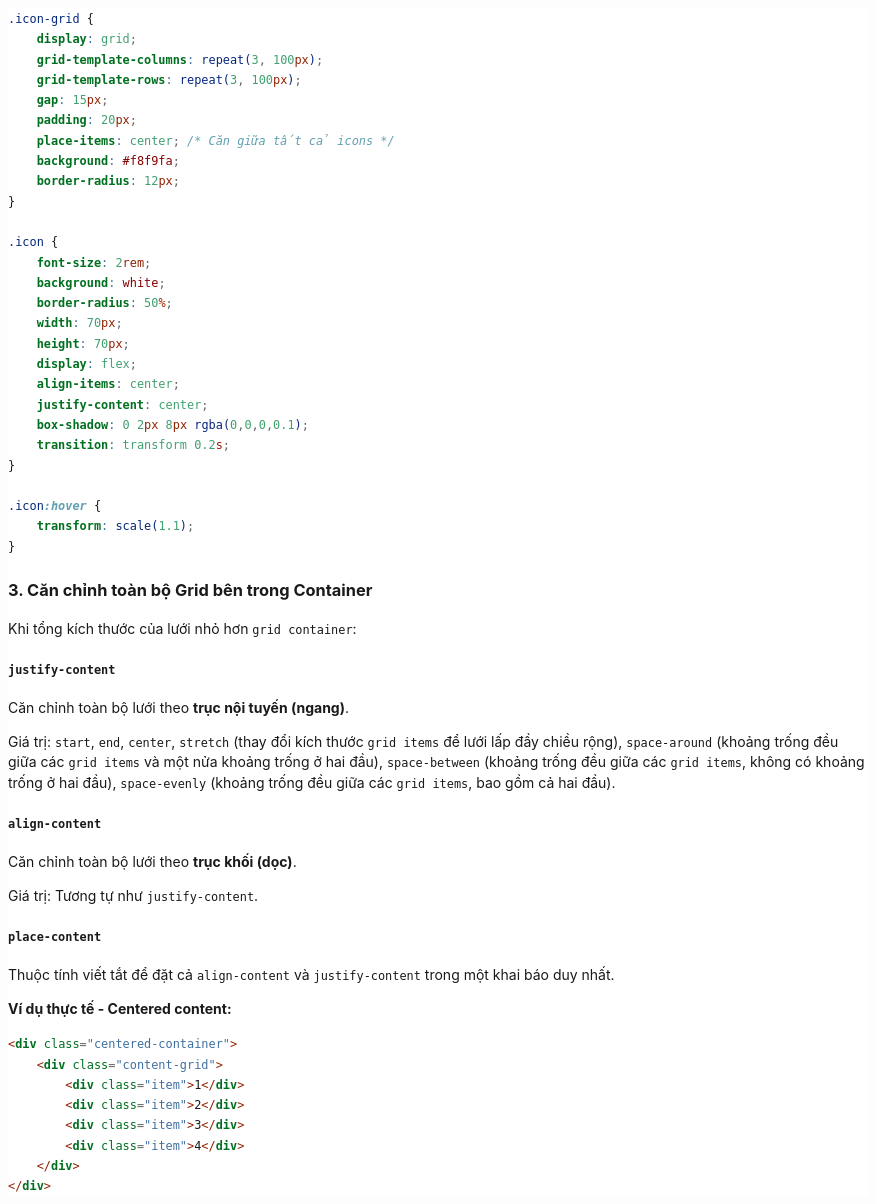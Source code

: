 ```css
.icon-grid {
    display: grid;
    grid-template-columns: repeat(3, 100px);
    grid-template-rows: repeat(3, 100px);
    gap: 15px;
    padding: 20px;
    place-items: center; /* Căn giữa tất cả icons */
    background: #f8f9fa;
    border-radius: 12px;
}

.icon {
    font-size: 2rem;
    background: white;
    border-radius: 50%;
    width: 70px;
    height: 70px;
    display: flex;
    align-items: center;
    justify-content: center;
    box-shadow: 0 2px 8px rgba(0,0,0,0.1);
    transition: transform 0.2s;
}

.icon:hover {
    transform: scale(1.1);
}
```

### 3. Căn chỉnh toàn bộ Grid bên trong Container

Khi tổng kích thước của lưới nhỏ hơn `grid container`:

#### `justify-content`
Căn chỉnh toàn bộ lưới theo **trục nội tuyến (ngang)**.

Giá trị: `start`, `end`, `center`, `stretch` (thay đổi kích thước `grid items` để lưới lấp đầy chiều rộng), `space-around` (khoảng trống đều giữa các `grid items` và một nửa khoảng trống ở hai đầu), `space-between` (khoảng trống đều giữa các `grid items`, không có khoảng trống ở hai đầu), `space-evenly` (khoảng trống đều giữa các `grid items`, bao gồm cả hai đầu).

#### `align-content`
Căn chỉnh toàn bộ lưới theo **trục khối (dọc)**.

Giá trị: Tương tự như `justify-content`.

#### `place-content`
Thuộc tính viết tắt để đặt cả `align-content` và `justify-content` trong một khai báo duy nhất.

**Ví dụ thực tế - Centered content:**
```html
<div class="centered-container">
    <div class="content-grid">
        <div class="item">1</div>
        <div class="item">2</div>
        <div class="item">3</div>
        <div class="item">4</div>
    </div>
</div>
```
